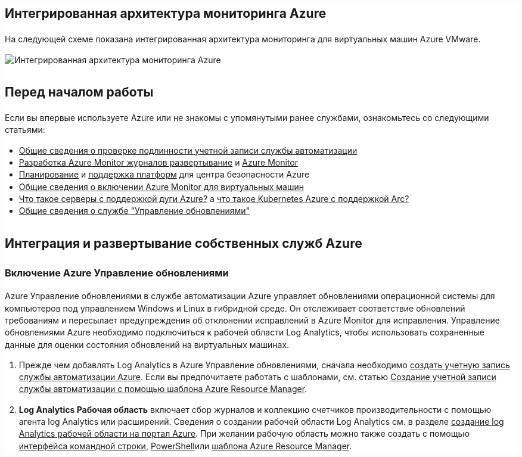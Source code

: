 ## <a name="integrated-azure-monitoring-architecture"></a>Интегрированная архитектура мониторинга Azure

На следующей схеме показана интегрированная архитектура мониторинга для виртуальных машин Azure VMware.

![Интегрированная архитектура мониторинга Azure](media/lifecycle-management-azure-vmware-solutions-virtual-machines/integrated-azure-monitoring-architecture.png)

## <a name="before-you-start"></a>Перед началом работы

Если вы впервые используете Azure или не знакомы с упомянутыми ранее службами, ознакомьтесь со следующими статьями:

- [Общие сведения о проверке подлинности учетной записи службы автоматизации](../automation/automation-security-overview.md)
- [Разработка Azure Monitor журналов развертывание](../azure-monitor/platform/design-logs-deployment.md) и [Azure Monitor](../azure-monitor/overview.md)
- [Планирование](../security-center/security-center-planning-and-operations-guide.md) и [поддержка платформ](../security-center/security-center-os-coverage.md) для центра безопасности Azure
- [Общие сведения о включении Azure Monitor для виртуальных машин](../azure-monitor/insights/vminsights-enable-overview.md)
- [Что такое серверы с поддержкой дуги Azure?](../azure-arc/servers/overview.md) а [что такое Kubernetes Azure с поддержкой Arc?](../azure-arc/kubernetes/overview.md)
- [Общие сведения о службе "Управление обновлениями"](../automation/update-management/overview.md)

## <a name="integrating-and-deploying-azure-native-services"></a>Интеграция и развертывание собственных служб Azure

### <a name="enable-azure-update-management"></a>Включение Azure Управление обновлениями

Azure Управление обновлениями в службе автоматизации Azure управляет обновлениями операционной системы для компьютеров под управлением Windows и Linux в гибридной среде. Он отслеживает соответствие обновлений требованиям и пересылает предупреждения об отклонении исправлений в Azure Monitor для исправления. Управление обновлениями Azure необходимо подключиться к рабочей области Log Analytics, чтобы использовать сохраненные данные для оценки состояния обновлений на виртуальных машинах.

1.  Прежде чем добавлять Log Analytics в Azure Управление обновлениями, сначала необходимо [создать учетную запись службы автоматизации Azure](../automation/automation-create-standalone-account.md). Если вы предпочитаете работать с шаблонами, см. статью [Создание учетной записи службы автоматизации с помощью шаблона Azure Resource Manager](../automation/quickstart-create-automation-account-template.md).

2. **Log Analytics Рабочая область** включает сбор журналов и коллекцию счетчиков производительности с помощью агента log Analytics или расширений. Сведения о создании рабочей области Log Analytics см. в разделе [создание log Analytics рабочей области на портал Azure](../azure-monitor/learn/quick-create-workspace.md). При желании рабочую область можно также создать с помощью [интерфейса командной строки](../azure-monitor/learn/quick-create-workspace-cli.md), [PowerShell](../azure-monitor/platform/powershell-workspace-configuration.md)или [шаблона Azure Resource Manager](../azure-monitor/samples/resource-manager-workspace.md).
